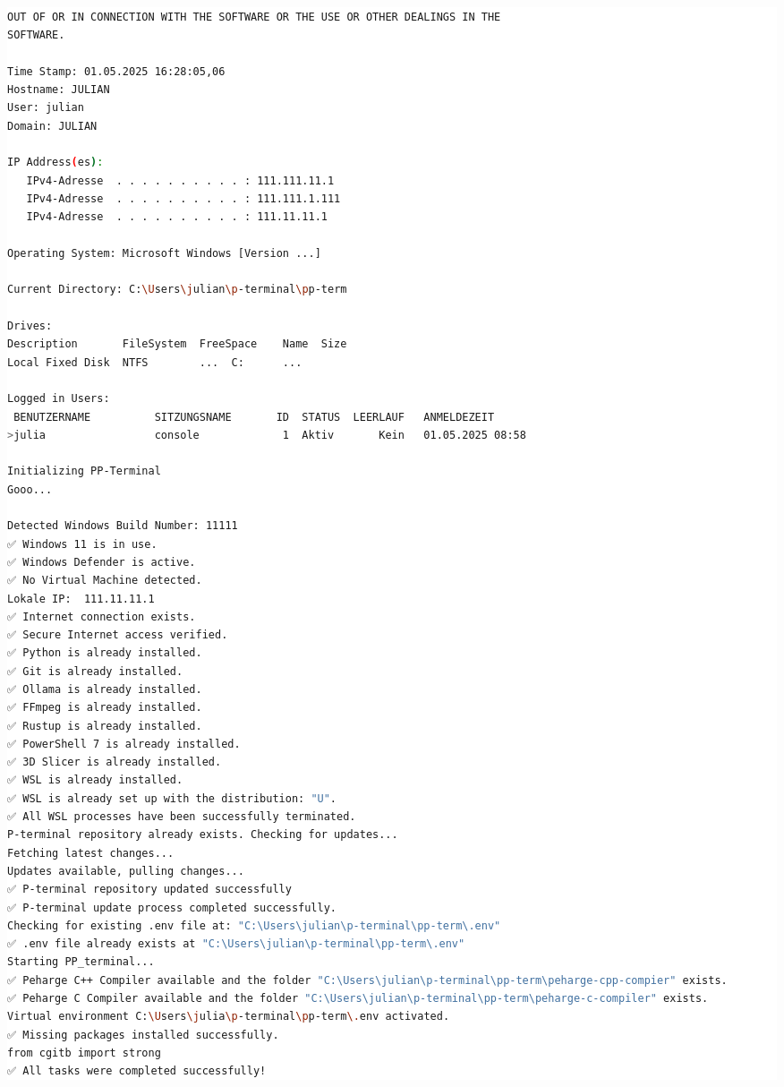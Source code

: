 ```bash
OUT OF OR IN CONNECTION WITH THE SOFTWARE OR THE USE OR OTHER DEALINGS IN THE
SOFTWARE.

Time Stamp: 01.05.2025 16:28:05,06
Hostname: JULIAN
User: julian
Domain: JULIAN

IP Address(es):
   IPv4-Adresse  . . . . . . . . . . : 111.111.11.1
   IPv4-Adresse  . . . . . . . . . . : 111.111.1.111
   IPv4-Adresse  . . . . . . . . . . : 111.11.11.1

Operating System: Microsoft Windows [Version ...]

Current Directory: C:\Users\julian\p-terminal\pp-term

Drives:
Description       FileSystem  FreeSpace    Name  Size
Local Fixed Disk  NTFS        ...  C:      ...

Logged in Users:
 BENUTZERNAME          SITZUNGSNAME       ID  STATUS  LEERLAUF   ANMELDEZEIT
>julia                 console             1  Aktiv       Kein   01.05.2025 08:58

Initializing PP-Terminal
Gooo...

Detected Windows Build Number: 11111
✅ Windows 11 is in use.
✅ Windows Defender is active.
✅ No Virtual Machine detected.
Lokale IP:  111.11.11.1
✅ Internet connection exists.
✅ Secure Internet access verified.
✅ Python is already installed.
✅ Git is already installed.
✅ Ollama is already installed.
✅ FFmpeg is already installed.
✅ Rustup is already installed.
✅ PowerShell 7 is already installed.
✅ 3D Slicer is already installed.
✅ WSL is already installed.
✅ WSL is already set up with the distribution: "U".
✅ All WSL processes have been successfully terminated.
P-terminal repository already exists. Checking for updates...
Fetching latest changes...
Updates available, pulling changes...
✅ P-terminal repository updated successfully
✅ P-terminal update process completed successfully.
Checking for existing .env file at: "C:\Users\julian\p-terminal\pp-term\.env"
✅ .env file already exists at "C:\Users\julian\p-terminal\pp-term\.env"
Starting PP_terminal...
✅ Peharge C++ Compiler available and the folder "C:\Users\julian\p-terminal\pp-term\peharge-cpp-compier" exists.
✅ Peharge C Compiler available and the folder "C:\Users\julian\p-terminal\pp-term\peharge-c-compiler" exists.
Virtual environment C:\Users\julia\p-terminal\pp-term\.env activated.                                                                                                             
✅ Missing packages installed successfully.                                                                                                            from cgitb import strong
✅ All tasks were completed successfully!

```